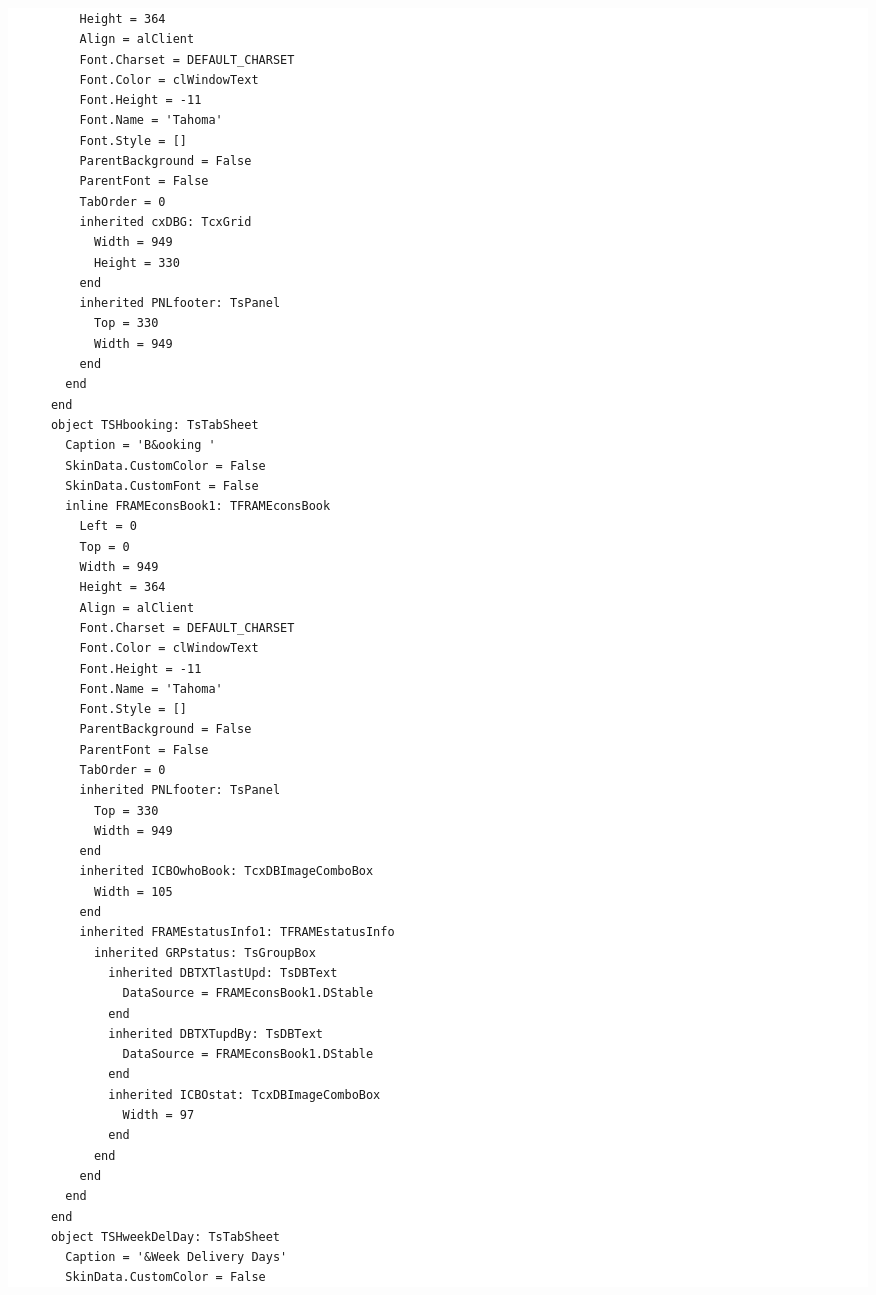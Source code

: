 ```
          Height = 364
          Align = alClient
          Font.Charset = DEFAULT_CHARSET
          Font.Color = clWindowText
          Font.Height = -11
          Font.Name = 'Tahoma'
          Font.Style = []
          ParentBackground = False
          ParentFont = False
          TabOrder = 0
          inherited cxDBG: TcxGrid
            Width = 949
            Height = 330
          end
          inherited PNLfooter: TsPanel
            Top = 330
            Width = 949
          end
        end
      end
      object TSHbooking: TsTabSheet
        Caption = 'B&ooking '
        SkinData.CustomColor = False
        SkinData.CustomFont = False
        inline FRAMEconsBook1: TFRAMEconsBook
          Left = 0
          Top = 0
          Width = 949
          Height = 364
          Align = alClient
          Font.Charset = DEFAULT_CHARSET
          Font.Color = clWindowText
          Font.Height = -11
          Font.Name = 'Tahoma'
          Font.Style = []
          ParentBackground = False
          ParentFont = False
          TabOrder = 0
          inherited PNLfooter: TsPanel
            Top = 330
            Width = 949
          end
          inherited ICBOwhoBook: TcxDBImageComboBox
            Width = 105
          end
          inherited FRAMEstatusInfo1: TFRAMEstatusInfo
            inherited GRPstatus: TsGroupBox
              inherited DBTXTlastUpd: TsDBText
                DataSource = FRAMEconsBook1.DStable
              end
              inherited DBTXTupdBy: TsDBText
                DataSource = FRAMEconsBook1.DStable
              end
              inherited ICBOstat: TcxDBImageComboBox
                Width = 97
              end
            end
          end
        end
      end
      object TSHweekDelDay: TsTabSheet
        Caption = '&Week Delivery Days'
        SkinData.CustomColor = False
```